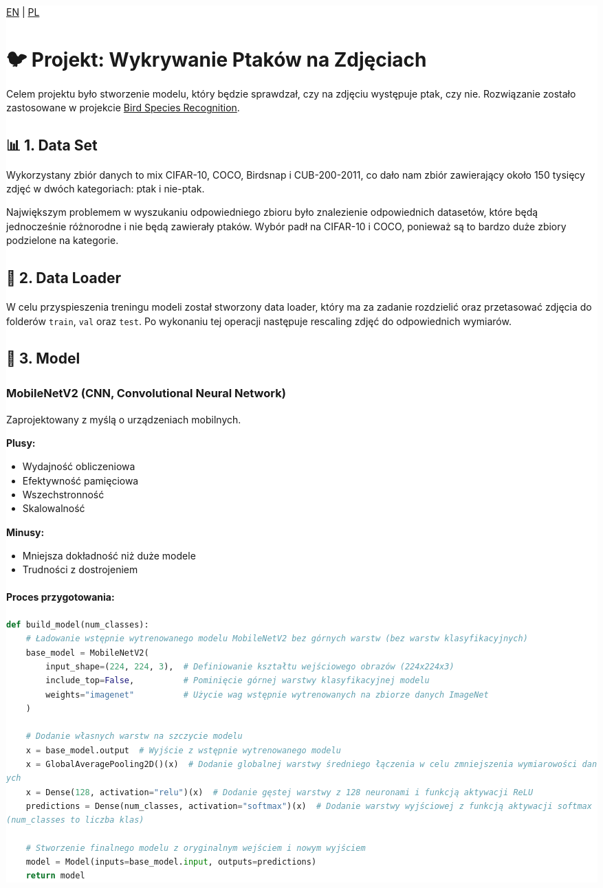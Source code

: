 [EN](README.md) | [PL](README_pl.md)

# 🐦 Projekt: Wykrywanie Ptaków na Zdjęciach

Celem projektu było stworzenie modelu, który będzie sprawdzał, czy na zdjęciu występuje ptak, czy nie. Rozwiązanie zostało zastosowane w projekcie [Bird Species Recognition](https://github.com/bubiasz/team-project).

## 📊 1. Data Set

Wykorzystany zbiór danych to mix CIFAR-10, COCO, Birdsnap i CUB-200-2011, co dało nam zbiór zawierający około 150 tysięcy zdjęć w dwóch kategoriach: ptak i nie-ptak.

Największym problemem w wyszukaniu odpowiedniego zbioru było znalezienie odpowiednich datasetów, które będą jednocześnie różnorodne i nie będą zawierały ptaków. Wybór padł na CIFAR-10 i COCO, ponieważ są to bardzo duże zbiory podzielone na kategorie.

## 🚀 2. Data Loader

W celu przyspieszenia treningu modeli został stworzony data loader, który ma za zadanie rozdzielić oraz przetasować zdjęcia do folderów `train`, `val` oraz `test`. Po wykonaniu tej operacji następuje rescaling zdjęć do odpowiednich wymiarów.

## 🧠 3. Model

### MobileNetV2 (CNN, Convolutional Neural Network)

Zaprojektowany z myślą o urządzeniach mobilnych.

**Plusy:**
- Wydajność obliczeniowa
- Efektywność pamięciowa
- Wszechstronność
- Skalowalność

**Minusy:**
- Mniejsza dokładność niż duże modele
- Trudności z dostrojeniem

#### Proces przygotowania:

```python
def build_model(num_classes):
    # Ładowanie wstępnie wytrenowanego modelu MobileNetV2 bez górnych warstw (bez warstw klasyfikacyjnych)
    base_model = MobileNetV2(
        input_shape=(224, 224, 3),  # Definiowanie kształtu wejściowego obrazów (224x224x3)
        include_top=False,          # Pominięcie górnej warstwy klasyfikacyjnej modelu
        weights="imagenet"          # Użycie wag wstępnie wytrenowanych na zbiorze danych ImageNet
    )

    # Dodanie własnych warstw na szczycie modelu
    x = base_model.output  # Wyjście z wstępnie wytrenowanego modelu
    x = GlobalAveragePooling2D()(x)  # Dodanie globalnej warstwy średniego łączenia w celu zmniejszenia wymiarowości danych
    x = Dense(128, activation="relu")(x)  # Dodanie gęstej warstwy z 128 neuronami i funkcją aktywacji ReLU
    predictions = Dense(num_classes, activation="softmax")(x)  # Dodanie warstwy wyjściowej z funkcją aktywacji softmax (num_classes to liczba klas)

    # Stworzenie finalnego modelu z oryginalnym wejściem i nowym wyjściem
    model = Model(inputs=base_model.input, outputs=predictions)
    return model

```